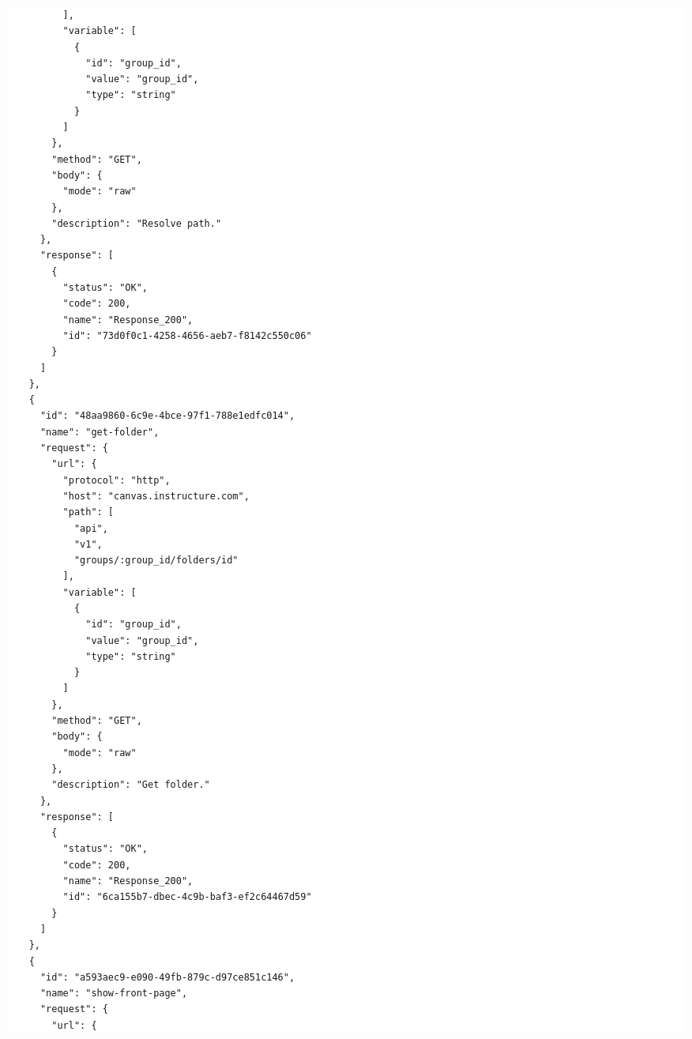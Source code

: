               ],
              "variable": [
                {
                  "id": "group_id",
                  "value": "group_id",
                  "type": "string"
                }
              ]
            },
            "method": "GET",
            "body": {
              "mode": "raw"
            },
            "description": "Resolve path."
          },
          "response": [
            {
              "status": "OK",
              "code": 200,
              "name": "Response_200",
              "id": "73d0f0c1-4258-4656-aeb7-f8142c550c06"
            }
          ]
        },
        {
          "id": "48aa9860-6c9e-4bce-97f1-788e1edfc014",
          "name": "get-folder",
          "request": {
            "url": {
              "protocol": "http",
              "host": "canvas.instructure.com",
              "path": [
                "api",
                "v1",
                "groups/:group_id/folders/id"
              ],
              "variable": [
                {
                  "id": "group_id",
                  "value": "group_id",
                  "type": "string"
                }
              ]
            },
            "method": "GET",
            "body": {
              "mode": "raw"
            },
            "description": "Get folder."
          },
          "response": [
            {
              "status": "OK",
              "code": 200,
              "name": "Response_200",
              "id": "6ca155b7-dbec-4c9b-baf3-ef2c64467d59"
            }
          ]
        },
        {
          "id": "a593aec9-e090-49fb-879c-d97ce851c146",
          "name": "show-front-page",
          "request": {
            "url": {